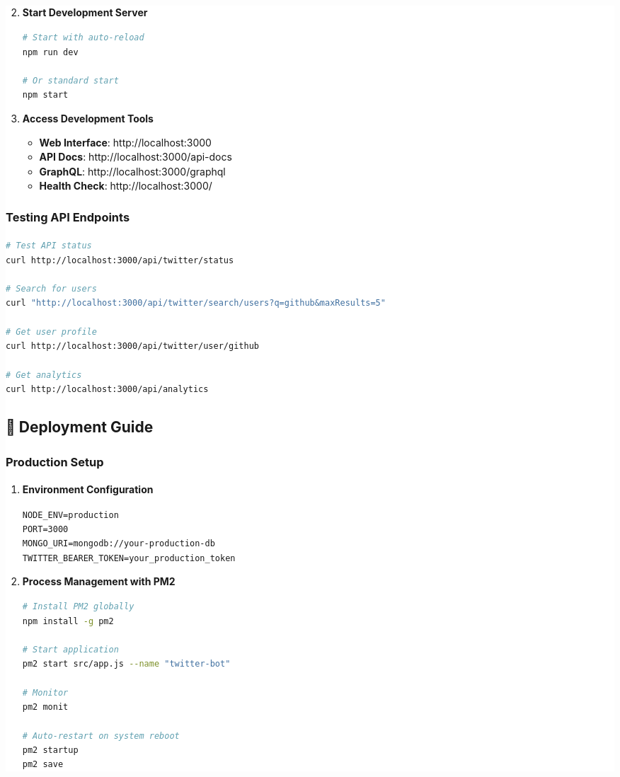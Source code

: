 2. **Start Development Server**
   ```bash
   # Start with auto-reload
   npm run dev
   
   # Or standard start
   npm start
   ```

3. **Access Development Tools**
   - **Web Interface**: http://localhost:3000
   - **API Docs**: http://localhost:3000/api-docs
   - **GraphQL**: http://localhost:3000/graphql
   - **Health Check**: http://localhost:3000/

### Testing API Endpoints

```bash
# Test API status
curl http://localhost:3000/api/twitter/status

# Search for users
curl "http://localhost:3000/api/twitter/search/users?q=github&maxResults=5"

# Get user profile
curl http://localhost:3000/api/twitter/user/github

# Get analytics
curl http://localhost:3000/api/analytics
```

## 🚀 Deployment Guide

### Production Setup

1. **Environment Configuration**
   ```env
   NODE_ENV=production
   PORT=3000
   MONGO_URI=mongodb://your-production-db
   TWITTER_BEARER_TOKEN=your_production_token
   ```

2. **Process Management with PM2**
   ```bash
   # Install PM2 globally
   npm install -g pm2
   
   # Start application
   pm2 start src/app.js --name "twitter-bot"
   
   # Monitor
   pm2 monit
   
   # Auto-restart on system reboot
   pm2 startup
   pm2 save
   ```

